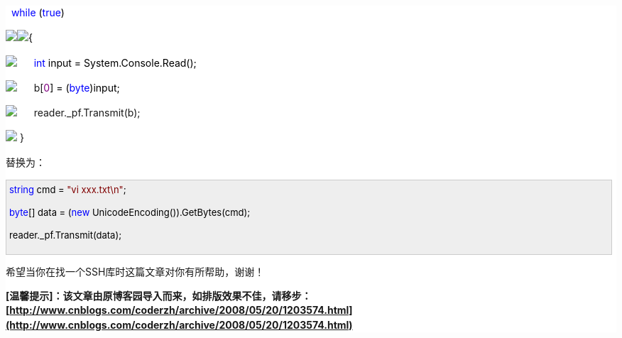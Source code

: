 &nbsp;
</span><span style="color: #0000ff;">while</span><span style="color: #000000;">&nbsp;(</span><span style="color: #0000ff;">true</span><span style="color: #000000;">)

![](http://www.cnblogs.com/Images/OutliningIndicators/ExpandedBlockStart.gif)![](http://www.cnblogs.com/Images/OutliningIndicators/ContractedBlock.gif)</span><span id="Codehighlighter1_61_203_Open_Text"><span style="color: #000000;">{

![](http://www.cnblogs.com/Images/OutliningIndicators/InBlock.gif)&nbsp;&nbsp;&nbsp;&nbsp;&nbsp; </span><span style="color: #0000ff;">int</span><span style="color: #000000;">&nbsp;input&nbsp;</span><span style="color: #000000;">=</span><span style="color: #000000;">&nbsp;System.Console.Read();

![](http://www.cnblogs.com/Images/OutliningIndicators/InBlock.gif)&nbsp;&nbsp;&nbsp;&nbsp;&nbsp; b[</span><span style="color: #800080;">0</span><span style="color: #000000;">]&nbsp;</span><span style="color: #000000;">=</span><span style="color: #000000;">&nbsp;(</span><span style="color: #0000ff;">byte</span><span style="color: #000000;">)input;

![](http://www.cnblogs.com/Images/OutliningIndicators/InBlock.gif)&nbsp;&nbsp;&nbsp;&nbsp;&nbsp; reader._pf.Transmit(b);

![](http://www.cnblogs.com/Images/OutliningIndicators/ExpandedBlockEnd.gif) }</span></span></div>

替换为：

<div style="border: 1px solid #cccccc; padding: 4px 5px 4px 4px; background-color: #eeeeee; font-size: 13px; width: 98%;"><span style="color: #0000ff;">string</span><span style="color: #000000;">&nbsp;cmd&nbsp;</span><span style="color: #000000;">=</span><span style="color: #000000;">&nbsp;</span><span style="color: #800000;">"</span><span style="color: #800000;">vi&nbsp;xxx.txt\n</span><span style="color: #800000;">"</span><span style="color: #000000;">;

</span><span style="color: #0000ff;">byte</span><span style="color: #000000;">[]&nbsp;data&nbsp;</span><span style="color: #000000;">=</span><span style="color: #000000;">&nbsp;(</span><span style="color: #0000ff;">new</span><span style="color: #000000;">&nbsp;UnicodeEncoding()).GetBytes(cmd);

reader._pf.Transmit(data);</span></div>

希望当你在找一个SSH库时这篇文章对你有所帮助，谢谢！

**[温馨提示]：该文章由原博客园导入而来，如排版效果不佳，请移步：[http://www.cnblogs.com/coderzh/archive/2008/05/20/1203574.html](http://www.cnblogs.com/coderzh/archive/2008/05/20/1203574.html)**